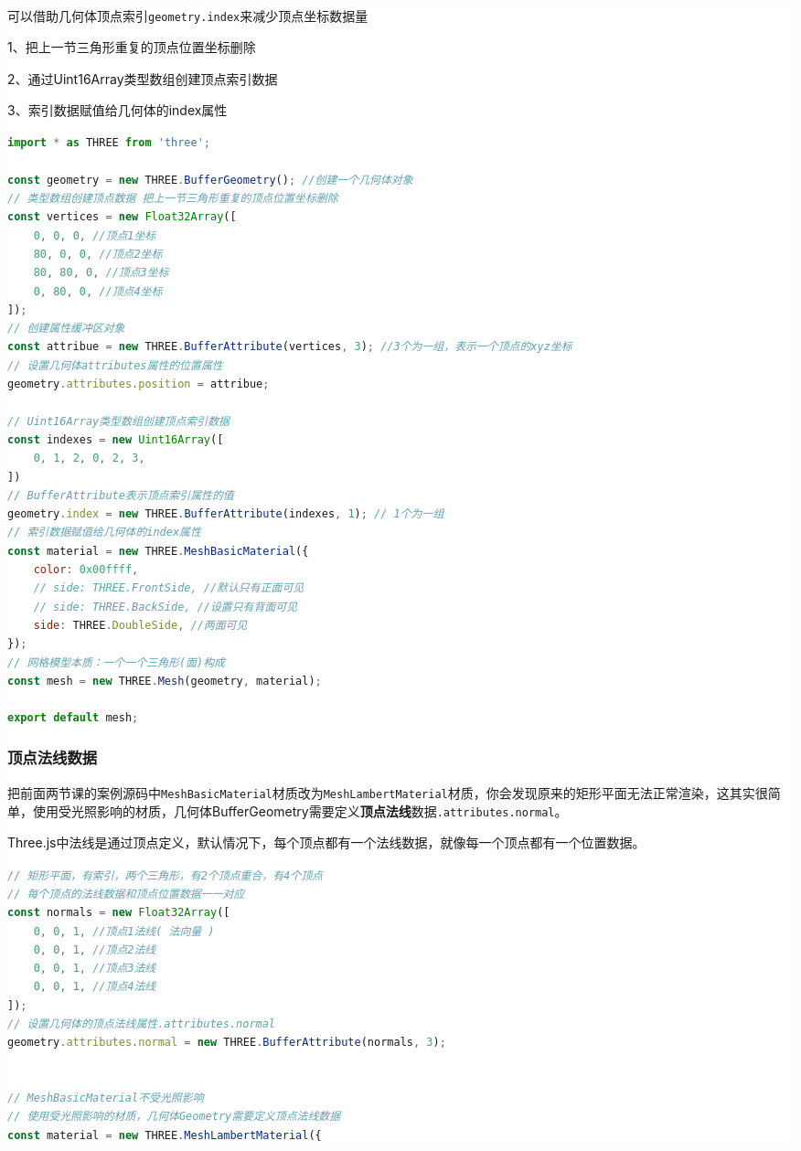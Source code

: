 可以借助几何体顶点索引`geometry.index`来减少顶点坐标数据量

1、把上一节三角形重复的顶点位置坐标删除

2、通过Uint16Array类型数组创建顶点索引数据

3、索引数据赋值给几何体的index属性

```javascript 
import * as THREE from 'three';

const geometry = new THREE.BufferGeometry(); //创建一个几何体对象
// 类型数组创建顶点数据 把上一节三角形重复的顶点位置坐标删除
const vertices = new Float32Array([
    0, 0, 0, //顶点1坐标
    80, 0, 0, //顶点2坐标
    80, 80, 0, //顶点3坐标
    0, 80, 0, //顶点4坐标
]);
// 创建属性缓冲区对象
const attribue = new THREE.BufferAttribute(vertices, 3); //3个为一组，表示一个顶点的xyz坐标
// 设置几何体attributes属性的位置属性
geometry.attributes.position = attribue;

// Uint16Array类型数组创建顶点索引数据
const indexes = new Uint16Array([
    0, 1, 2, 0, 2, 3,
])
// BufferAttribute表示顶点索引属性的值
geometry.index = new THREE.BufferAttribute(indexes, 1); // 1个为一组
// 索引数据赋值给几何体的index属性
const material = new THREE.MeshBasicMaterial({
    color: 0x00ffff, 
    // side: THREE.FrontSide, //默认只有正面可见
    // side: THREE.BackSide, //设置只有背面可见
    side: THREE.DoubleSide, //两面可见
});
// 网格模型本质：一个一个三角形(面)构成
const mesh = new THREE.Mesh(geometry, material);

export default mesh;
```


### 顶点法线数据

把前面两节课的案例源码中`MeshBasicMaterial`材质改为`MeshLambertMaterial`材质，你会发现原来的矩形平面无法正常渲染，这其实很简单，使用受光照影响的材质，几何体BufferGeometry需要定义**顶点法线**数据`.attributes.normal`。

Three.js中法线是通过顶点定义，默认情况下，每个顶点都有一个法线数据，就像每一个顶点都有一个位置数据。

```javascript 
// 矩形平面，有索引，两个三角形，有2个顶点重合，有4个顶点
// 每个顶点的法线数据和顶点位置数据一一对应
const normals = new Float32Array([
    0, 0, 1, //顶点1法线( 法向量 )
    0, 0, 1, //顶点2法线
    0, 0, 1, //顶点3法线
    0, 0, 1, //顶点4法线
]);
// 设置几何体的顶点法线属性.attributes.normal
geometry.attributes.normal = new THREE.BufferAttribute(normals, 3);


// MeshBasicMaterial不受光照影响
// 使用受光照影响的材质，几何体Geometry需要定义顶点法线数据
const material = new THREE.MeshLambertMaterial({
```